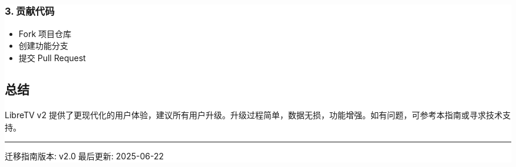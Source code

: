 ### 3. 贡献代码
- Fork 项目仓库
- 创建功能分支
- 提交 Pull Request

## 总结

LibreTV v2 提供了更现代化的用户体验，建议所有用户升级。升级过程简单，数据无损，功能增强。如有问题，可参考本指南或寻求技术支持。

---

迁移指南版本: v2.0
最后更新: 2025-06-22
